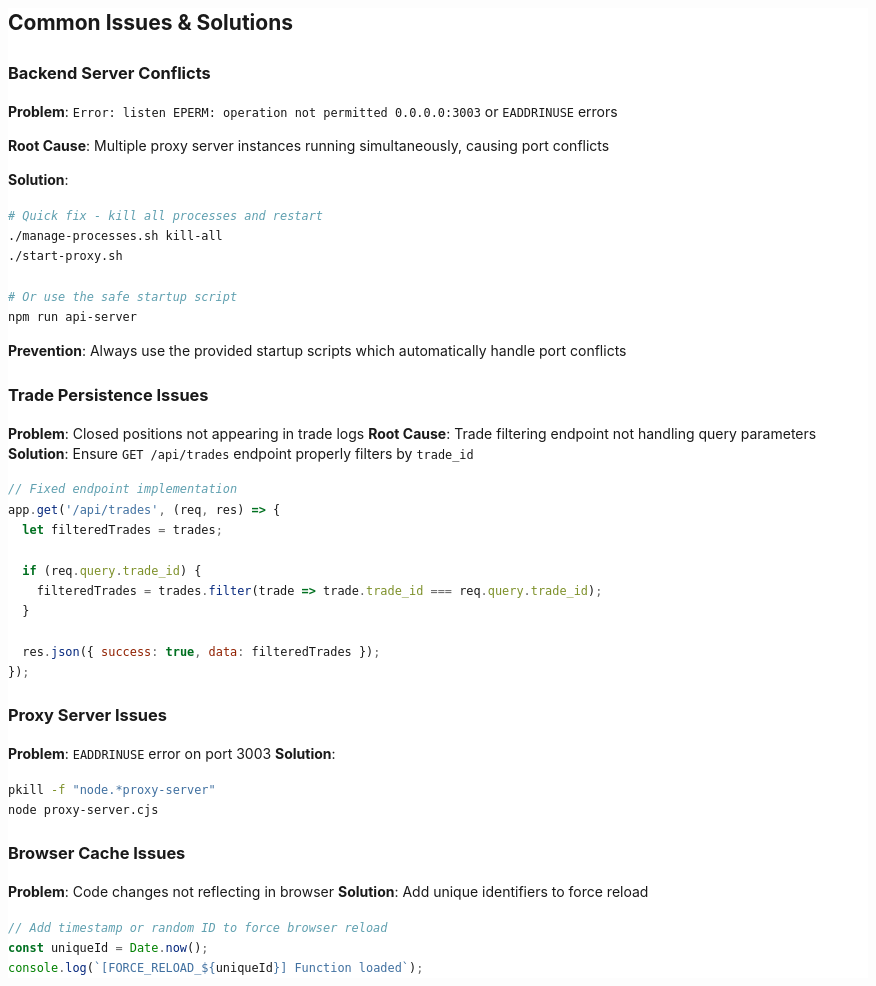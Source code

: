 ## Common Issues & Solutions

### Backend Server Conflicts

**Problem**: `Error: listen EPERM: operation not permitted 0.0.0.0:3003` or `EADDRINUSE` errors

**Root Cause**: Multiple proxy server instances running simultaneously, causing port conflicts

**Solution**:
```bash
# Quick fix - kill all processes and restart
./manage-processes.sh kill-all
./start-proxy.sh

# Or use the safe startup script
npm run api-server
```

**Prevention**: Always use the provided startup scripts which automatically handle port conflicts

### Trade Persistence Issues

**Problem**: Closed positions not appearing in trade logs
**Root Cause**: Trade filtering endpoint not handling query parameters
**Solution**: Ensure `GET /api/trades` endpoint properly filters by `trade_id`

```javascript
// Fixed endpoint implementation
app.get('/api/trades', (req, res) => {
  let filteredTrades = trades;
  
  if (req.query.trade_id) {
    filteredTrades = trades.filter(trade => trade.trade_id === req.query.trade_id);
  }
  
  res.json({ success: true, data: filteredTrades });
});
```

### Proxy Server Issues

**Problem**: `EADDRINUSE` error on port 3003
**Solution**: 
```bash
pkill -f "node.*proxy-server"
node proxy-server.cjs
```

### Browser Cache Issues

**Problem**: Code changes not reflecting in browser
**Solution**: Add unique identifiers to force reload
```javascript
// Add timestamp or random ID to force browser reload
const uniqueId = Date.now();
console.log(`[FORCE_RELOAD_${uniqueId}] Function loaded`);
```
